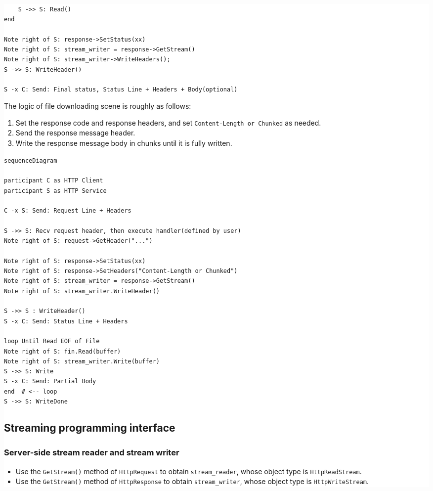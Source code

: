 ```mermaid
    S ->> S: Read()
end

Note right of S: response->SetStatus(xx) 
Note right of S: stream_writer = response->GetStream()
Note right of S: stream_writer->WriteHeaders(); 
S ->> S: WriteHeader()

S -x C: Send: Final status, Status Line + Headers + Body(optional)
```

The logic of file downloading scene is roughly as follows:

1. Set the response code and response headers, and set `Content-Length or Chunked` as needed.
2. Send the response message header.
3. Write the response message body in chunks until it is fully written.

```mermaid
sequenceDiagram

participant C as HTTP Client
participant S as HTTP Service

C -x S: Send: Request Line + Headers

S ->> S: Recv request header, then execute handler(defined by user)
Note right of S: request->GetHeader("...")

Note right of S: response->SetStatus(xx)
Note right of S: response->SetHeaders("Content-Length or Chunked")
Note right of S: stream_writer = response->GetStream()
Note right of S: stream_writer.WriteHeader()

S ->> S : WriteHeader()
S -x C: Send: Status Line + Headers 

loop Until Read EOF of File
Note right of S: fin.Read(buffer)
Note right of S: stream_writer.Write(buffer)
S ->> S: Write
S -x C: Send: Partial Body
end  # <-- loop
S ->> S: WriteDone
```

## Streaming programming interface

### Server-side stream reader and stream writer

* Use the `GetStream()` method of `HttpRequest` to obtain `stream_reader`, whose object type is `HttpReadStream`.
* Use the `GetStream()` method of `HttpResponse` to obtain `stream_writer`, whose object type is `HttpWriteStream`.

